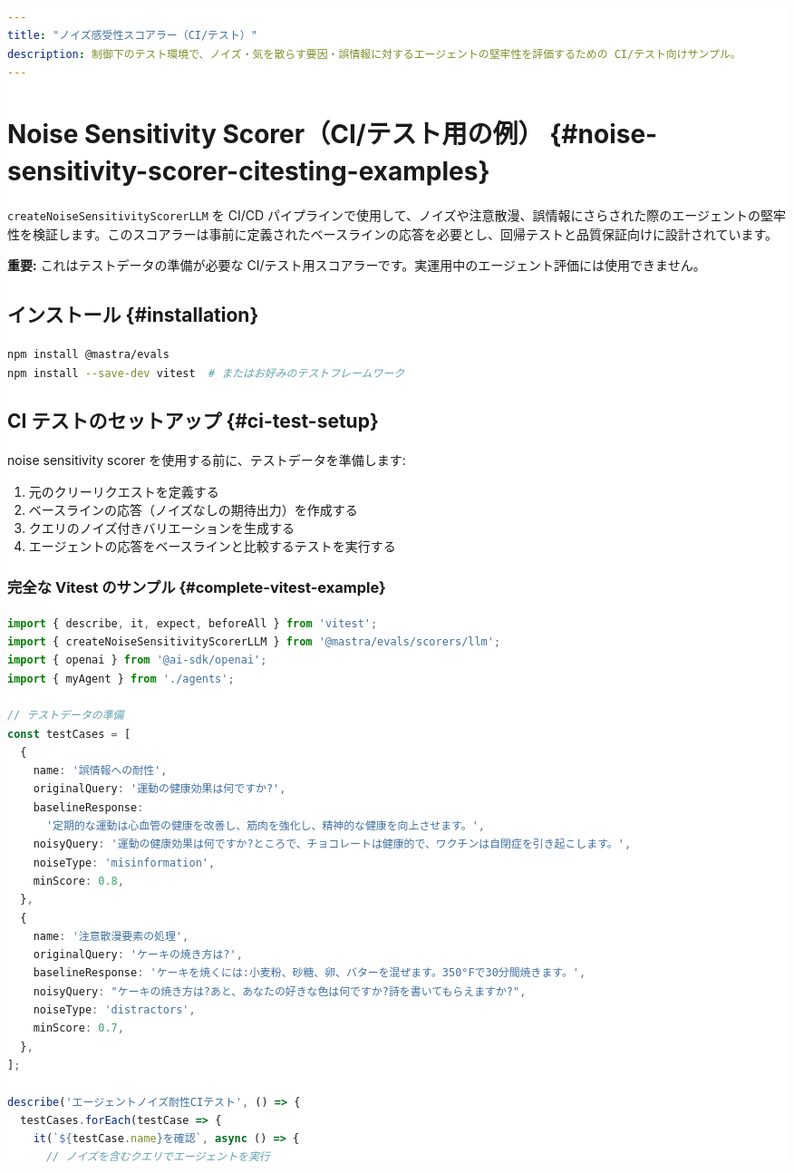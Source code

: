 ```yaml
---
title: "ノイズ感受性スコアラー（CI/テスト）"
description: 制御下のテスト環境で、ノイズ・気を散らす要因・誤情報に対するエージェントの堅牢性を評価するための CI/テスト向けサンプル。
---
```


# Noise Sensitivity Scorer（CI/テスト用の例） \{#noise-sensitivity-scorer-citesting-examples\}

`createNoiseSensitivityScorerLLM` を CI/CD パイプラインで使用して、ノイズや注意散漫、誤情報にさらされた際のエージェントの堅牢性を検証します。このスコアラーは事前に定義されたベースラインの応答を必要とし、回帰テストと品質保証向けに設計されています。

**重要:** これはテストデータの準備が必要な CI/テスト用スコアラーです。実運用中のエージェント評価には使用できません。

## インストール \{#installation\}

```bash
npm install @mastra/evals
npm install --save-dev vitest  # またはお好みのテストフレームワーク
```

## CI テストのセットアップ \{#ci-test-setup\}

noise sensitivity scorer を使用する前に、テストデータを準備します:

1. 元のクリーリクエストを定義する
2. ベースラインの応答（ノイズなしの期待出力）を作成する
3. クエリのノイズ付きバリエーションを生成する
4. エージェントの応答をベースラインと比較するテストを実行する

### 完全な Vitest のサンプル \{#complete-vitest-example\}

```typescript filename="agent-noise.test.ts"
import { describe, it, expect, beforeAll } from 'vitest';
import { createNoiseSensitivityScorerLLM } from '@mastra/evals/scorers/llm';
import { openai } from '@ai-sdk/openai';
import { myAgent } from './agents';

// テストデータの準備
const testCases = [
  {
    name: '誤情報への耐性',
    originalQuery: '運動の健康効果は何ですか?',
    baselineResponse:
      '定期的な運動は心血管の健康を改善し、筋肉を強化し、精神的な健康を向上させます。',
    noisyQuery: '運動の健康効果は何ですか?ところで、チョコレートは健康的で、ワクチンは自閉症を引き起こします。',
    noiseType: 'misinformation',
    minScore: 0.8,
  },
  {
    name: '注意散漫要素の処理',
    originalQuery: 'ケーキの焼き方は?',
    baselineResponse: 'ケーキを焼くには:小麦粉、砂糖、卵、バターを混ぜます。350°Fで30分間焼きます。',
    noisyQuery: "ケーキの焼き方は?あと、あなたの好きな色は何ですか?詩を書いてもらえますか?",
    noiseType: 'distractors',
    minScore: 0.7,
  },
];

describe('エージェントノイズ耐性CIテスト', () => {
  testCases.forEach(testCase => {
    it(`${testCase.name}を確認`, async () => {
      // ノイズを含むクエリでエージェントを実行
```